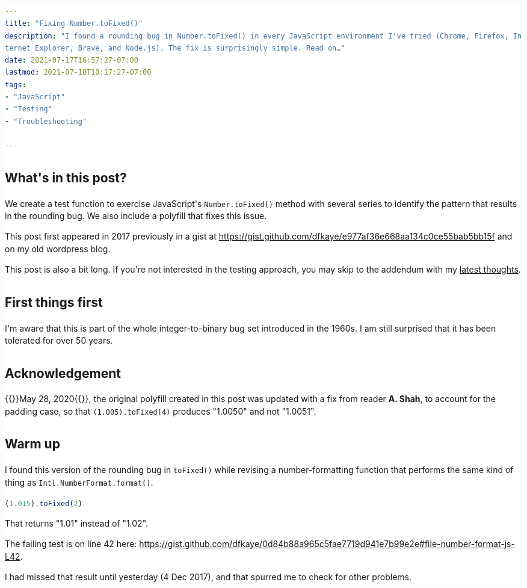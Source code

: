 ```yaml
---
title: "Fixing Number.toFixed()"
description: "I found a rounding bug in Number.toFixed() in every JavaScript environment I've tried (Chrome, Firefox, Internet Explorer, Brave, and Node.js). The fix is surprisingly simple. Read on…"
date: 2021-07-17T16:57:27-07:00
lastmod: 2021-07-18T10:17:27-07:00
tags: 
- "JavaScript"
- "Testing"
- "Troubleshooting"

---
```


## What's in this post?

We create a test function to exercise JavaScript's `Number.toFixed()` method with several series to identify the pattern that results in the rounding bug. We also include a polyfill that fixes this issue.

This post first appeared in 2017 previously in a gist at https://gist.github.com/dfkaye/e977af36e668aa134c0ce55bab5bb15f and on my old wordpress blog.

This post is also a bit long. If you're not interested in the testing approach, you may skip to the addendum with my [latest thoughts](#better-solution).

## First things first

I'm aware that this is part of the whole integer-to-binary bug set introduced in the 1960s. I am still surprised that it has been tolerated for over 50 years.

## Acknowledgement

{{<rawhtml>}}<time datetime="2020-05-28">May 28, 2020</time>{{</rawhtml>}}, the original polyfill created in this post was updated with a fix from reader **A. Shah**, to account for the padding case, so that `(1.005).toFixed(4)` produces "1.0050" and not "1.0051".

## Warm up

I found this version of the rounding bug in `toFixed()` while revising a number-formatting function that performs the same kind of thing as `Intl.NumberFormat.format()`.

```js
(1.015).toFixed(2)
```

That returns "1.01" instead of "1.02".

The failing test is on line 42 here: https://gist.github.com/dfkaye/0d84b88a965c5fae7719d941e7b99e2e#file-number-format-js-L42. 

I had missed that result until yesterday (4 Dec 2017), and that spurred me to check for other problems.
